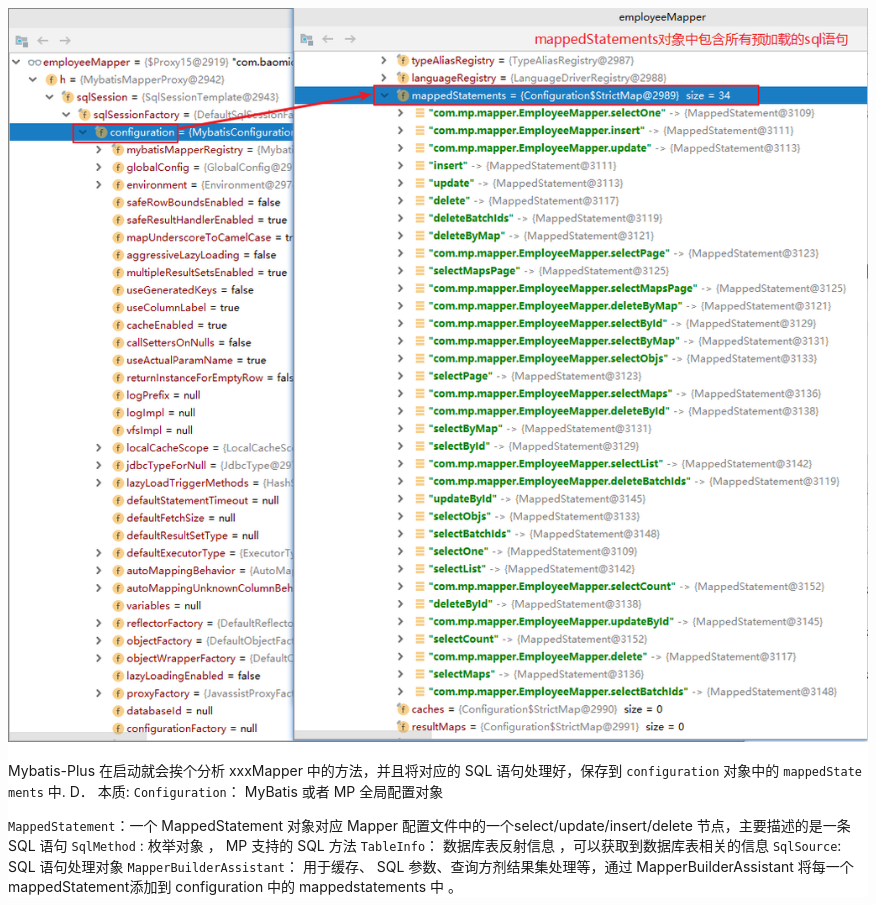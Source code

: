 ![x04](./img/x04.png)

Mybatis-Plus 在启动就会挨个分析 xxxMapper 中的方法，并且将对应的 SQL 语句处理好，保存到 `configuration` 对象中的 `mappedStatements` 中.
D． 本质:
`Configuration`： MyBatis 或者 MP 全局配置对象

`MappedStatement`：一个 MappedStatement 对象对应 Mapper 配置文件中的一个select/update/insert/delete 节点，主要描述的是一条 SQL 语句
`SqlMethod` : 枚举对象 ， MP 支持的 SQL 方法
`TableInfo`： 数据库表反射信息 ，可以获取到数据库表相关的信息
`SqlSource`: SQL 语句处理对象
`MapperBuilderAssistant`： 用于缓存、 SQL 参数、查询方剂结果集处理等，通过 MapperBuilderAssistant 将每一个 mappedStatement添加到 configuration 中的 mappedstatements 中 。

